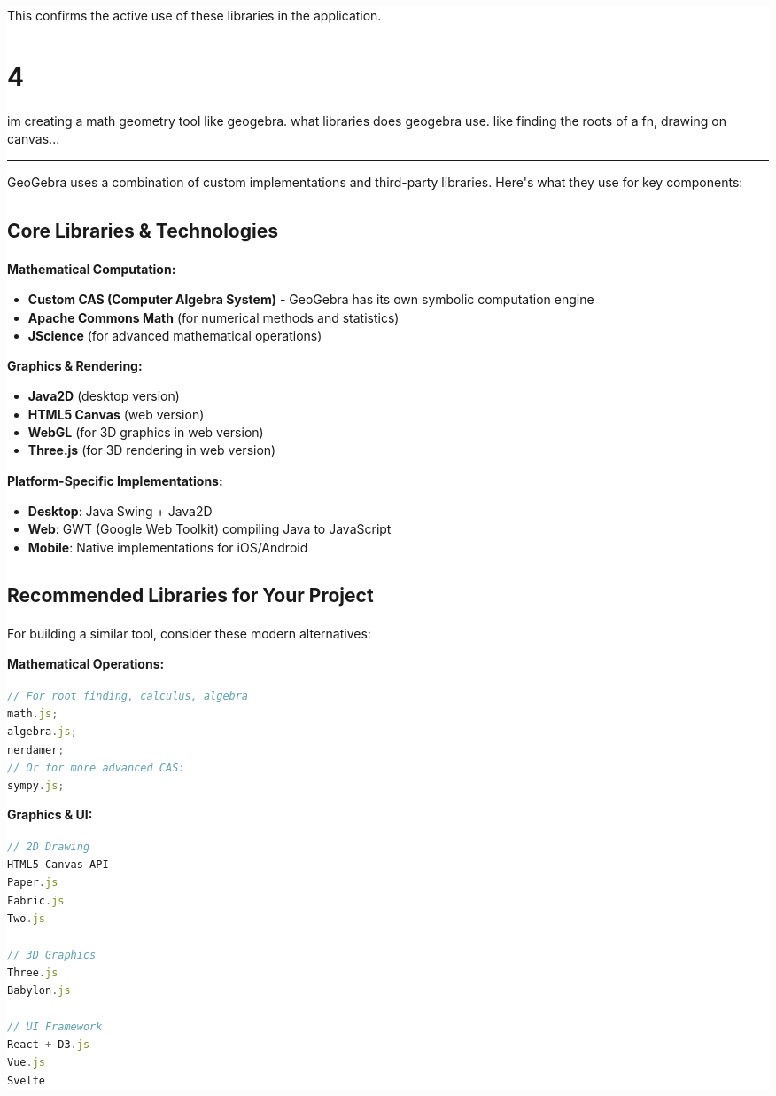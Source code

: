 This confirms the active use of these libraries in the application.

# 4

im creating a math geometry tool like geogebra. what libraries does geogebra use. like finding the roots of a fn, drawing on canvas...

---

GeoGebra uses a combination of custom implementations and third-party libraries. Here's what they use for key components:

## Core Libraries & Technologies

**Mathematical Computation:**

- **Custom CAS (Computer Algebra System)** - GeoGebra has its own symbolic computation engine
- **Apache Commons Math** (for numerical methods and statistics)
- **JScience** (for advanced mathematical operations)

**Graphics & Rendering:**

- **Java2D** (desktop version)
- **HTML5 Canvas** (web version)
- **WebGL** (for 3D graphics in web version)
- **Three.js** (for 3D rendering in web version)

**Platform-Specific Implementations:**

- **Desktop**: Java Swing + Java2D
- **Web**: GWT (Google Web Toolkit) compiling Java to JavaScript
- **Mobile**: Native implementations for iOS/Android

## Recommended Libraries for Your Project

For building a similar tool, consider these modern alternatives:

**Mathematical Operations:**

```javascript
// For root finding, calculus, algebra
math.js;
algebra.js;
nerdamer;
// Or for more advanced CAS:
sympy.js;
```

**Graphics & UI:**

```javascript
// 2D Drawing
HTML5 Canvas API
Paper.js
Fabric.js
Two.js

// 3D Graphics
Three.js
Babylon.js

// UI Framework
React + D3.js
Vue.js
Svelte
```
